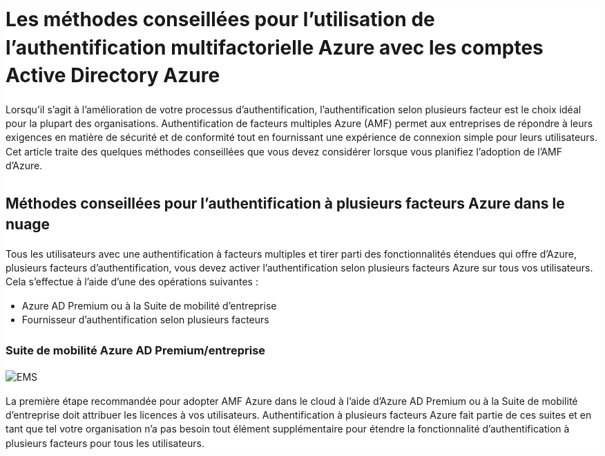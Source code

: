 <properties 
    pageTitle="Les méthodes conseillées pour l’utilisation d’Azure AMF"
    description="Ce document fournit les meilleures pratiques concernant l’utilisation d’Azure AMF avec comptes Azure"
    services="multi-factor-authentication"
    documentationCenter=""
    authors="kgremban"
    manager="femila"
    editor="curtland"/>

<tags
    ms.service="multi-factor-authentication"
    ms.workload="identity"
    ms.tgt_pltfrm="na"
    ms.devlang="na"
    ms.topic="article"
    ms.date="08/04/2016"
    ms.author="kgremban"/>

# <a name="security-best-practices-for-using-azure-multi-factor-authentication-with-azure-ad-accounts"></a>Les méthodes conseillées pour l’utilisation de l’authentification multifactorielle Azure avec les comptes Active Directory Azure

Lorsqu’il s’agit à l’amélioration de votre processus d’authentification, l’authentification selon plusieurs facteur est le choix idéal pour la plupart des organisations. Authentification de facteurs multiples Azure (AMF) permet aux entreprises de répondre à leurs exigences en matière de sécurité et de conformité tout en fournissant une expérience de connexion simple pour leurs utilisateurs. Cet article traite des quelques méthodes conseillées que vous devez considérer lorsque vous planifiez l’adoption de l’AMF d’Azure.

## <a name="best-practices-for-azure-multi-factor-authentication-in-the-cloud"></a>Méthodes conseillées pour l’authentification à plusieurs facteurs Azure dans le nuage
Tous les utilisateurs avec une authentification à facteurs multiples et tirer parti des fonctionnalités étendues qui offre d’Azure, plusieurs facteurs d’authentification, vous devez activer l’authentification selon plusieurs facteurs Azure sur tous vos utilisateurs.  Cela s’effectue à l’aide d’une des opérations suivantes :

- Azure AD Premium ou à la Suite de mobilité d’entreprise
- Fournisseur d’authentification selon plusieurs facteurs

### <a name="azure-ad-premiumenterprise-mobility-suite"></a>Suite de mobilité Azure AD Premium/entreprise

![EMS](./media/multi-factor-authentication-security-best-practices/ems.png)

La première étape recommandée pour adopter AMF Azure dans le cloud à l’aide d’Azure AD Premium ou à la Suite de mobilité d’entreprise doit attribuer les licences à vos utilisateurs.  Authentification à plusieurs facteurs Azure fait partie de ces suites et en tant que tel votre organisation n’a pas besoin tout élément supplémentaire pour étendre la fonctionnalité d’authentification à plusieurs facteurs pour tous les utilisateurs.
